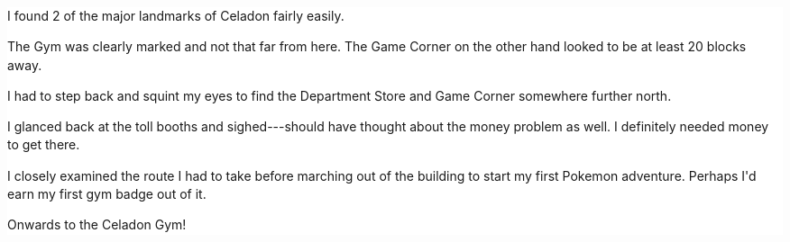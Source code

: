 I found 2 of the major landmarks of Celadon fairly easily.

The Gym was clearly marked and not that far from here. The Game Corner on the other hand looked to be at least 20 blocks away.

I had to step back and squint my eyes to find the Department Store and Game Corner somewhere further north. 

I glanced back at the toll booths and sighed---should have thought about the money problem as well. I definitely needed money to get there.

I closely examined the route I had to take before marching out of the building to start my first Pokemon adventure. Perhaps I'd earn my first gym badge out of it.

Onwards to the Celadon Gym!
